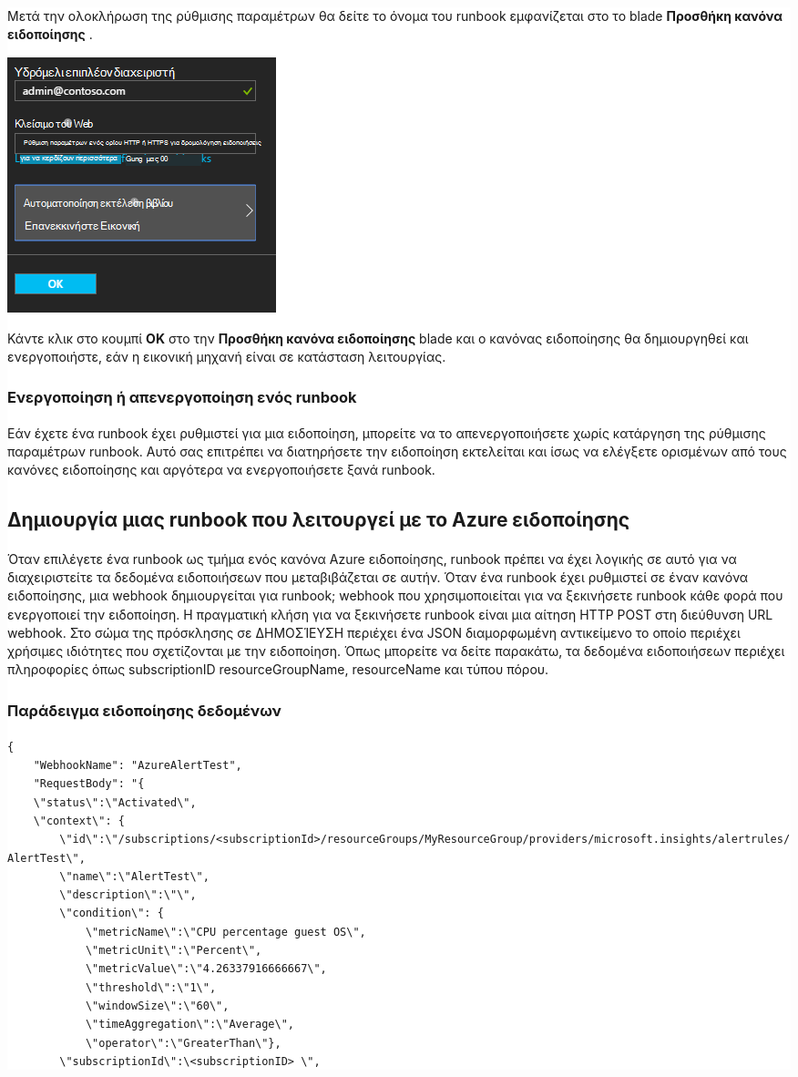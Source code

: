 Μετά την ολοκλήρωση της ρύθμισης παραμέτρων θα δείτε το όνομα του runbook εμφανίζεται στο το blade **Προσθήκη κανόνα ειδοποίησης** .

![Ρύθμιση των παραμέτρων Runbook](media/automation-azure-vm-alert-integration/RunbookConfigured.png)

Κάντε κλικ στο κουμπί **OK** στο την **Προσθήκη κανόνα ειδοποίησης** blade και ο κανόνας ειδοποίησης θα δημιουργηθεί και ενεργοποιήστε, εάν η εικονική μηχανή είναι σε κατάσταση λειτουργίας.

### <a name="enable-or-disable-a-runbook"></a>Ενεργοποίηση ή απενεργοποίηση ενός runbook

Εάν έχετε ένα runbook έχει ρυθμιστεί για μια ειδοποίηση, μπορείτε να το απενεργοποιήσετε χωρίς κατάργηση της ρύθμισης παραμέτρων runbook. Αυτό σας επιτρέπει να διατηρήσετε την ειδοποίηση εκτελείται και ίσως να ελέγξετε ορισμένων από τους κανόνες ειδοποίησης και αργότερα να ενεργοποιήσετε ξανά runbook.

## <a name="create-a-runbook-that-works-with-an-azure-alert"></a>Δημιουργία μιας runbook που λειτουργεί με το Azure ειδοποίησης

Όταν επιλέγετε ένα runbook ως τμήμα ενός κανόνα Azure ειδοποίησης, runbook πρέπει να έχει λογικής σε αυτό για να διαχειριστείτε τα δεδομένα ειδοποιήσεων που μεταβιβάζεται σε αυτήν.  Όταν ένα runbook έχει ρυθμιστεί σε έναν κανόνα ειδοποίησης, μια webhook δημιουργείται για runbook; webhook που χρησιμοποιείται για να ξεκινήσετε runbook κάθε φορά που ενεργοποιεί την ειδοποίηση.  Η πραγματική κλήση για να ξεκινήσετε runbook είναι μια αίτηση HTTP POST στη διεύθυνση URL webhook. Στο σώμα της πρόσκλησης σε ΔΗΜΟΣΊΕΥΣΗ περιέχει ένα JSON διαμορφωμένη αντικείμενο το οποίο περιέχει χρήσιμες ιδιότητες που σχετίζονται με την ειδοποίηση.  Όπως μπορείτε να δείτε παρακάτω, τα δεδομένα ειδοποιήσεων περιέχει πληροφορίες όπως subscriptionID resourceGroupName, resourceName και τύπου πόρου.

### <a name="example-of-alert-data"></a>Παράδειγμα ειδοποίησης δεδομένων
```
{
    "WebhookName": "AzureAlertTest",
    "RequestBody": "{
    \"status\":\"Activated\",
    \"context\": {
        \"id\":\"/subscriptions/<subscriptionId>/resourceGroups/MyResourceGroup/providers/microsoft.insights/alertrules/AlertTest\",
        \"name\":\"AlertTest\",
        \"description\":\"\",
        \"condition\": {
            \"metricName\":\"CPU percentage guest OS\",
            \"metricUnit\":\"Percent\",
            \"metricValue\":\"4.26337916666667\",
            \"threshold\":\"1\",
            \"windowSize\":\"60\",
            \"timeAggregation\":\"Average\",
            \"operator\":\"GreaterThan\"},
        \"subscriptionId\":\<subscriptionID> \",
```
